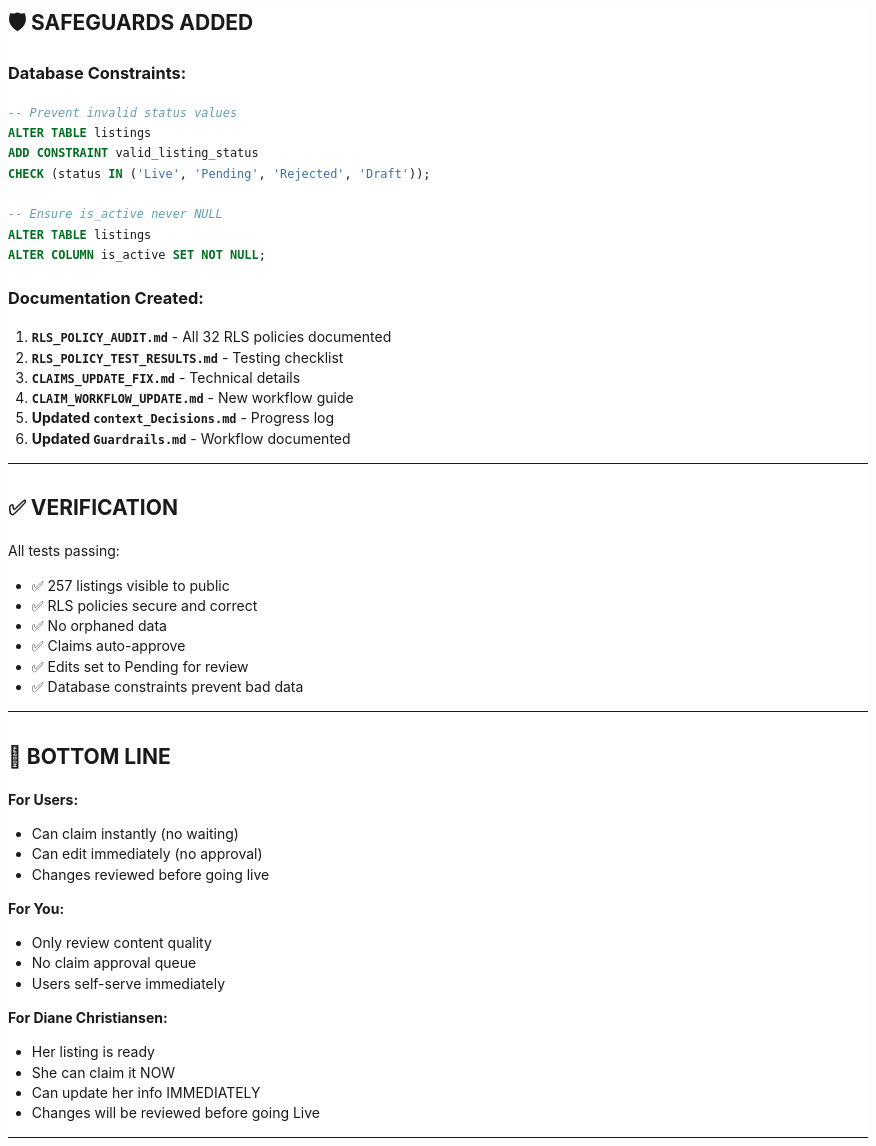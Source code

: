 
## 🛡️ SAFEGUARDS ADDED

### Database Constraints:
```sql
-- Prevent invalid status values
ALTER TABLE listings 
ADD CONSTRAINT valid_listing_status 
CHECK (status IN ('Live', 'Pending', 'Rejected', 'Draft'));

-- Ensure is_active never NULL
ALTER TABLE listings 
ALTER COLUMN is_active SET NOT NULL;
```

### Documentation Created:
1. **`RLS_POLICY_AUDIT.md`** - All 32 RLS policies documented
2. **`RLS_POLICY_TEST_RESULTS.md`** - Testing checklist
3. **`CLAIMS_UPDATE_FIX.md`** - Technical details
4. **`CLAIM_WORKFLOW_UPDATE.md`** - New workflow guide
5. **Updated `context_Decisions.md`** - Progress log
6. **Updated `Guardrails.md`** - Workflow documented

---

## ✅ VERIFICATION

All tests passing:
- ✅ 257 listings visible to public
- ✅ RLS policies secure and correct
- ✅ No orphaned data
- ✅ Claims auto-approve
- ✅ Edits set to Pending for review
- ✅ Database constraints prevent bad data

---

## 🎉 BOTTOM LINE

**For Users:**
- Can claim instantly (no waiting)
- Can edit immediately (no approval)
- Changes reviewed before going live

**For You:**
- Only review content quality
- No claim approval queue
- Users self-serve immediately

**For Diane Christiansen:**
- Her listing is ready
- She can claim it NOW
- Can update her info IMMEDIATELY
- Changes will be reviewed before going Live

---